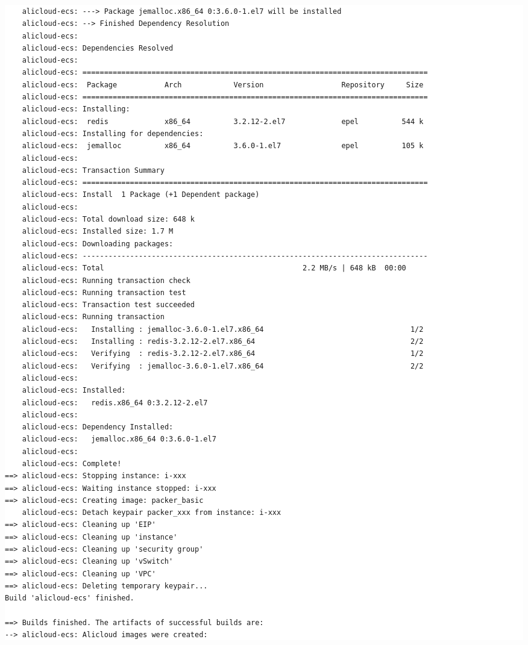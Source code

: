         alicloud-ecs: ---> Package jemalloc.x86_64 0:3.6.0-1.el7 will be installed
        alicloud-ecs: --> Finished Dependency Resolution
        alicloud-ecs:
        alicloud-ecs: Dependencies Resolved
        alicloud-ecs:
        alicloud-ecs: ================================================================================
        alicloud-ecs:  Package           Arch            Version                  Repository     Size
        alicloud-ecs: ================================================================================
        alicloud-ecs: Installing:
        alicloud-ecs:  redis             x86_64          3.2.12-2.el7             epel          544 k
        alicloud-ecs: Installing for dependencies:
        alicloud-ecs:  jemalloc          x86_64          3.6.0-1.el7              epel          105 k
        alicloud-ecs:
        alicloud-ecs: Transaction Summary
        alicloud-ecs: ================================================================================
        alicloud-ecs: Install  1 Package (+1 Dependent package)
        alicloud-ecs:
        alicloud-ecs: Total download size: 648 k
        alicloud-ecs: Installed size: 1.7 M
        alicloud-ecs: Downloading packages:
        alicloud-ecs: --------------------------------------------------------------------------------
        alicloud-ecs: Total                                              2.2 MB/s | 648 kB  00:00
        alicloud-ecs: Running transaction check
        alicloud-ecs: Running transaction test
        alicloud-ecs: Transaction test succeeded
        alicloud-ecs: Running transaction
        alicloud-ecs:   Installing : jemalloc-3.6.0-1.el7.x86_64                                  1/2
        alicloud-ecs:   Installing : redis-3.2.12-2.el7.x86_64                                    2/2
        alicloud-ecs:   Verifying  : redis-3.2.12-2.el7.x86_64                                    1/2
        alicloud-ecs:   Verifying  : jemalloc-3.6.0-1.el7.x86_64                                  2/2
        alicloud-ecs:
        alicloud-ecs: Installed:
        alicloud-ecs:   redis.x86_64 0:3.2.12-2.el7
        alicloud-ecs:
        alicloud-ecs: Dependency Installed:
        alicloud-ecs:   jemalloc.x86_64 0:3.6.0-1.el7
        alicloud-ecs:
        alicloud-ecs: Complete!
    ==> alicloud-ecs: Stopping instance: i-xxx
    ==> alicloud-ecs: Waiting instance stopped: i-xxx
    ==> alicloud-ecs: Creating image: packer_basic
        alicloud-ecs: Detach keypair packer_xxx from instance: i-xxx
    ==> alicloud-ecs: Cleaning up 'EIP'
    ==> alicloud-ecs: Cleaning up 'instance'
    ==> alicloud-ecs: Cleaning up 'security group'
    ==> alicloud-ecs: Cleaning up 'vSwitch'
    ==> alicloud-ecs: Cleaning up 'VPC'
    ==> alicloud-ecs: Deleting temporary keypair...
    Build 'alicloud-ecs' finished.
    
    ==> Builds finished. The artifacts of successful builds are:
    --> alicloud-ecs: Alicloud images were created:
    
